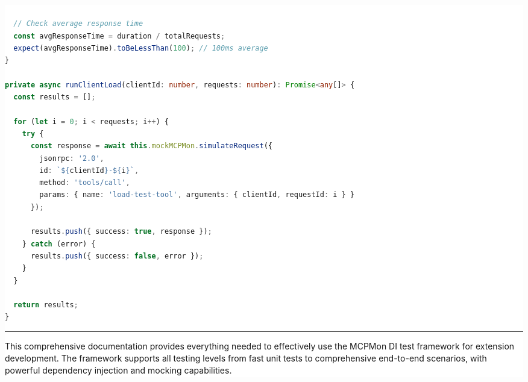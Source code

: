 ```typescript
  
  // Check average response time
  const avgResponseTime = duration / totalRequests;
  expect(avgResponseTime).toBeLessThan(100); // 100ms average
}

private async runClientLoad(clientId: number, requests: number): Promise<any[]> {
  const results = [];
  
  for (let i = 0; i < requests; i++) {
    try {
      const response = await this.mockMCPMon.simulateRequest({
        jsonrpc: '2.0',
        id: `${clientId}-${i}`,
        method: 'tools/call',
        params: { name: 'load-test-tool', arguments: { clientId, requestId: i } }
      });
      
      results.push({ success: true, response });
    } catch (error) {
      results.push({ success: false, error });
    }
  }
  
  return results;
}
```

---

This comprehensive documentation provides everything needed to effectively use the MCPMon DI test framework for extension development. The framework supports all testing levels from fast unit tests to comprehensive end-to-end scenarios, with powerful dependency injection and mocking capabilities.